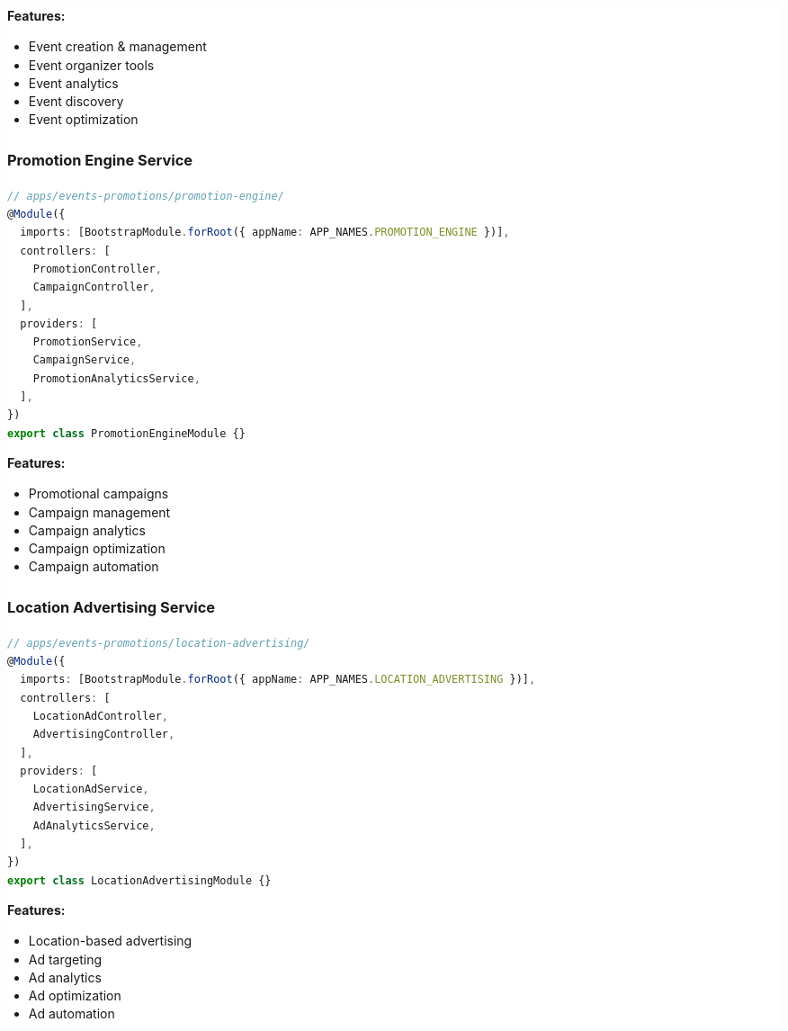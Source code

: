 **Features:**
- Event creation & management
- Event organizer tools
- Event analytics
- Event discovery
- Event optimization

### **Promotion Engine Service**
```typescript
// apps/events-promotions/promotion-engine/
@Module({
  imports: [BootstrapModule.forRoot({ appName: APP_NAMES.PROMOTION_ENGINE })],
  controllers: [
    PromotionController,
    CampaignController,
  ],
  providers: [
    PromotionService,
    CampaignService,
    PromotionAnalyticsService,
  ],
})
export class PromotionEngineModule {}
```

**Features:**
- Promotional campaigns
- Campaign management
- Campaign analytics
- Campaign optimization
- Campaign automation

### **Location Advertising Service**
```typescript
// apps/events-promotions/location-advertising/
@Module({
  imports: [BootstrapModule.forRoot({ appName: APP_NAMES.LOCATION_ADVERTISING })],
  controllers: [
    LocationAdController,
    AdvertisingController,
  ],
  providers: [
    LocationAdService,
    AdvertisingService,
    AdAnalyticsService,
  ],
})
export class LocationAdvertisingModule {}
```

**Features:**
- Location-based advertising
- Ad targeting
- Ad analytics
- Ad optimization
- Ad automation
